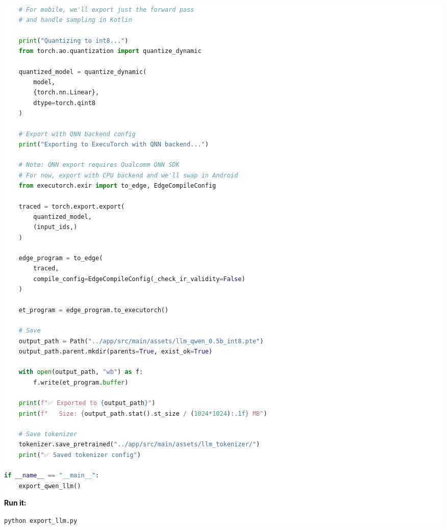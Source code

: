 ```python
    # For mobile, we'll export just the forward pass
    # and handle sampling in Kotlin
    
    print("Quantizing to int8...")
    from torch.ao.quantization import quantize_dynamic
    
    quantized_model = quantize_dynamic(
        model,
        {torch.nn.Linear},
        dtype=torch.qint8
    )
    
    # Export with QNN backend config
    print("Exporting to ExecuTorch with QNN backend...")
    
    # Note: QNN export requires Qualcomm QNN SDK
    # For now, export with CPU backend and we'll swap in Android
    from executorch.exir import to_edge, EdgeCompileConfig
    
    traced = torch.export.export(
        quantized_model,
        (input_ids,)
    )
    
    edge_program = to_edge(
        traced,
        compile_config=EdgeCompileConfig(_check_ir_validity=False)
    )
    
    et_program = edge_program.to_executorch()
    
    # Save
    output_path = Path("../app/src/main/assets/llm_qwen_0.5b_int8.pte")
    output_path.parent.mkdir(parents=True, exist_ok=True)
    
    with open(output_path, "wb") as f:
        f.write(et_program.buffer)
    
    print(f"✅ Exported to {output_path}")
    print(f"   Size: {output_path.stat().st_size / (1024*1024):.1f} MB")
    
    # Save tokenizer
    tokenizer.save_pretrained("../app/src/main/assets/llm_tokenizer/")
    print("✅ Saved tokenizer config")

if __name__ == "__main__":
    export_qwen_llm()
```

**Run it:**
```bash
python export_llm.py
```
